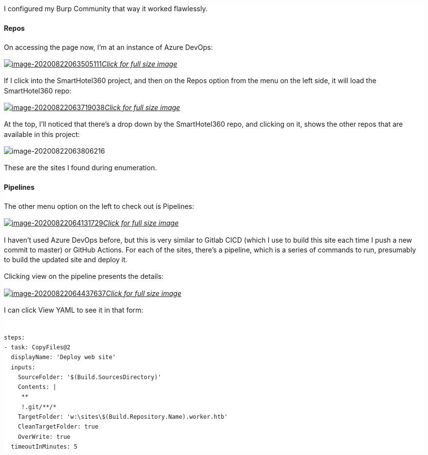 I configured my Burp Community that way it worked flawlessly.

#### Repos

On accessing the page now, I’m at an instance of Azure DevOps:

[![image-20200822063505111](https://0xdfimages.gitlab.io/img/image-20200822063505111.png)*Click for full size image*](https://0xdfimages.gitlab.io/img/image-20200822063505111.png)

If I click into the SmartHotel360 project, and then on the Repos option from the menu on the left side, it will load the SmartHotel360 repo:

[![image-20200822063719038](https://0xdfimages.gitlab.io/img/image-20200822063719038.png)*Click for full size image*](https://0xdfimages.gitlab.io/img/image-20200822063719038.png)

At the top, I’ll noticed that there’s a drop down by the SmartHotel360 repo, and clicking on it, shows the other repos that are available in this project:

![image-20200822063806216](https://0xdfimages.gitlab.io/img/image-20200822063806216.png)

These are the sites I found during enumeration.

#### Pipelines

The other menu option on the left to check out is Pipelines:

[![image-20200822064131729](https://0xdfimages.gitlab.io/img/image-20200822064131729.png)*Click for full size image*](https://0xdfimages.gitlab.io/img/image-20200822064131729.png)

I haven’t used Azure DevOps before, but this is very similar to Gitlab CICD (which I use to build this site each time I push a new commit to master) or GitHub Actions. For each of the sites, there’s a pipeline, which is a series of commands to run, presumably to build the updated site and deploy it.

Clicking view on the pipeline presents the details:

[![image-20200822064437637](https://0xdfimages.gitlab.io/img/image-20200822064437637.png)*Click for full size image*](https://0xdfimages.gitlab.io/img/image-20200822064437637.png)

I can click View YAML to see it in that form:

```

steps:
- task: CopyFiles@2
  displayName: 'Deploy web site'
  inputs:
    SourceFolder: '$(Build.SourcesDirectory)'
    Contents: |
     **
     !.git/**/*
    TargetFolder: 'w:\sites\$(Build.Repository.Name).worker.htb'
    CleanTargetFolder: true
    OverWrite: true
  timeoutInMinutes: 5

```
